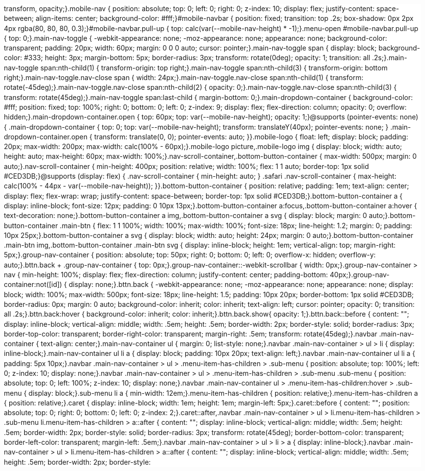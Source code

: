 transform, opacity;}.mobile-nav { position: absolute; top: 0; left: 0; right: 0; z-index: 10; display: flex; justify-content: space-between; align-items: center; background-color: #fff;}#mobile-navbar { position: fixed; transition: top .2s; box-shadow: 0px 2px 4px rgba(80, 80, 80, 0.3);}#mobile-navbar.pull-up { top: calc(var(--mobile-nav-height) * -1);}.menu-open #mobile-navbar.pull-up { top: 0;}.main-nav-toggle { -webkit-appearance: none; -moz-appearance: none; appearance: none; background-color: transparent; padding: 20px; width: 60px; margin: 0 0 0 auto; cursor: pointer;}.main-nav-toggle span { display: block; background-color: #333; height: 3px; margin-bottom: 5px; border-radius: 3px; transform: rotate(0deg); opacity: 1; transition: all .2s;}.main-nav-toggle span:nth-child(1) { transform-origin: top right;}.main-nav-toggle span:nth-child(3) { transform-origin: bottom right;}.main-nav-toggle.nav-close span { width: 24px;}.main-nav-toggle.nav-close span:nth-child(1) { transform: rotate(-45deg);}.main-nav-toggle.nav-close span:nth-child(2) { opacity: 0;}.main-nav-toggle.nav-close span:nth-child(3) { transform: rotate(45deg);}.main-nav-toggle span:last-child { margin-bottom: 0;}.main-dropdown-container { background-color: #fff; position: fixed; top: 100%; right: 0; bottom: 0; left: 0; z-index: 9; display: flex; flex-direction: column; opacity: 0; overflow: hidden;}.main-dropdown-container.open { top: 60px; top: var(--mobile-nav-height); opacity: 1;}@supports (pointer-events: none) { .main-dropdown-container { top: 0; top: var(--mobile-nav-height); transform: translateY(40px); pointer-events: none; } .main-dropdown-container.open { transform: translate(0, 0); pointer-events: auto; }}.mobile-logo { float: left; display: block; padding: 20px; max-width: 200px; max-width: calc(100% - 60px);}.mobile-logo picture,.mobile-logo img { display: block; width: auto; height: auto; max-height: 60px; max-width: 100%;}.nav-scroll-container,.bottom-button-container { max-width: 500px; margin: 0 auto;}.nav-scroll-container { min-height: 400px; position: relative; width: 100%; flex: 1 1 auto; border-top: 1px solid #CED3DB;}@supports (display: flex) { .nav-scroll-container { min-height: auto; } .safari .nav-scroll-container { max-height: calc(100% - 44px - var(--mobile-nav-height)); }}.bottom-button-container { position: relative; padding: 1em; text-align: center; display: flex; flex-wrap: wrap; justify-content: space-between; border-top: 1px solid #CED3DB;}.bottom-button-container a { display: inline-block; font-size: 12px; padding: 0 10px 13px;}.bottom-button-container a:focus,.bottom-button-container a:hover { text-decoration: none;}.bottom-button-container a img,.bottom-button-container a svg { display: block; margin: 0 auto;}.bottom-button-container .main-btn { flex: 1 1 100%; width: 100%; max-width: 100%; font-size: 18px; line-height: 1.2; margin: 0; padding: 10px 25px;}.bottom-button-container a svg { display: block; width: auto; height: 24px; margin: 0 auto;}.bottom-button-container .main-btn img,.bottom-button-container .main-btn svg { display: inline-block; height: 1em; vertical-align: top; margin-right: 5px;}.group-nav-container { position: absolute; top: 50px; right: 0; bottom: 0; left: 0; overflow-x: hidden; overflow-y: auto;}.bttn.back + .group-nav-container { top: 0px;}.group-nav-container::-webkit-scrollbar { width: 0px;}.group-nav-container > nav { min-height: 100%; display: flex; flex-direction: column; justify-content: center; padding-bottom: 40px;}.group-nav-container:not([id]) { display: none;}.bttn.back { -webkit-appearance: none; -moz-appearance: none; appearance: none; display: block; width: 100%; max-width: 500px; font-size: 18px; line-height: 1.5; padding: 10px 20px; border-bottom: 1px solid #CED3DB; border-radius: 0px; margin: 0 auto; background-color: inherit; color: inherit; text-align: left; cursor: pointer; opacity: 0; transition: all .2s;}.bttn.back:hover { background-color: inherit; color: inherit;}.bttn.back.show{ opacity: 1;}.bttn.back::before { content: ""; display: inline-block; vertical-align: middle; width: .5em; height: .5em; border-width: 2px; border-style: solid; border-radius: 3px; border-top-color: transparent; border-right-color: transparent; margin-right: .5em; transform: rotate(45deg);}.navbar .main-nav-container { text-align: center;}.main-nav-container ul { margin: 0; list-style: none;}.navbar .main-nav-container > ul > li { display: inline-block;}.main-nav-container ul li a { display: block; padding: 10px 20px; text-align: left;}.navbar .main-nav-container ul li a { padding: 5px 10px;}.navbar .main-nav-container > ul > .menu-item-has-children > .sub-menu { position: absolute; top: 100%; left: 0; z-index: 10; display: none;}.navbar .main-nav-container > ul > .menu-item-has-children > .sub-menu .sub-menu { position: absolute; top: 0; left: 100%; z-index: 10; display: none;}.navbar .main-nav-container ul > .menu-item-has-children:hover > .sub-menu { display: block;}.sub-menu li a { min-width: 12em;}.menu-item-has-children { position: relative;}.menu-item-has-children a { position: relative;}.caret { display: inline-block; width: 1em; height: 1em; margin-left: 5px;}.caret::before { content: ""; position: absolute; top: 0; right: 0; bottom: 0; left: 0; z-index: 2;}.caret::after,.navbar .main-nav-container > ul > li.menu-item-has-children > .sub-menu li.menu-item-has-children > a::after { content: ""; display: inline-block; vertical-align: middle; width: .5em; height: .5em; border-width: 2px; border-style: solid; border-radius: 3px; transform: rotate(45deg); border-bottom-color: transparent; border-left-color: transparent; margin-left: .5em;}.navbar .main-nav-container > ul > li > a { display: inline-block;}.navbar .main-nav-container > ul > li.menu-item-has-children > a::after { content: ""; display: inline-block; vertical-align: middle; width: .5em; height: .5em; border-width: 2px; border-style: